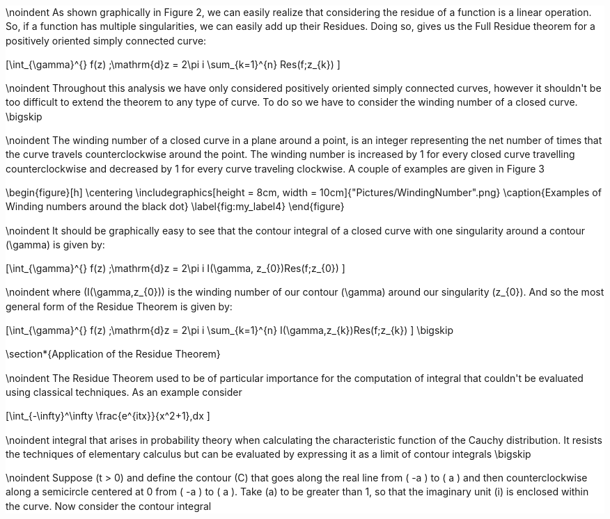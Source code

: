 \noindent
As shown graphically in Figure 2, we can easily realize that considering the residue of a function is a linear operation. So, if a function has multiple singularities, we can easily add up their Residues. Doing so, gives us the Full Residue theorem for a positively oriented simply connected curve:

\[\int_{\gamma}^{} f(z) \;\mathrm{d}z = 2\pi i \sum_{k=1}^{n} Res(f;z_{k}) \]

\noindent
Throughout this analysis we have only considered positively oriented simply connected curves, however it shouldn't be too difficult to extend the theorem to any type of curve. To do so we have to consider the winding number of a closed curve. 
\bigskip

\noindent
The winding number of a closed curve in a plane around a point, is an integer representing the net number of times that the curve travels counterclockwise around the point. The winding number is increased by 1 for every closed curve travelling counterclockwise and decreased by 1 for every curve traveling clockwise. A couple of examples are given in Figure 3

\begin{figure}[h]
    \centering
    \includegraphics[height = 8cm, width = 10cm]{"Pictures/WindingNumber".png}
    \caption{Examples of Winding numbers around the black dot}
    \label{fig:my_label4}
\end{figure}

\noindent
It should be graphically easy to see that the contour integral of a closed curve with one singularity around a contour \(\gamma\) is given by:

\[\int_{\gamma}^{} f(z) \;\mathrm{d}z = 2\pi i I(\gamma, z_{0})Res(f;z_{0}) \]

\noindent
where \(I(\gamma,z_{0})\) is the winding number of our contour \(\gamma\) around our singularity \(z_{0}\). And so the most general form of the Residue Theorem is given by:

\[\int_{\gamma}^{} f(z) \;\mathrm{d}z = 2\pi i \sum_{k=1}^{n} I(\gamma,z_{k})Res(f;z_{k}) \]
\bigskip

\section*{Application of the Residue Theorem}

\noindent
The Residue Theorem used to be of particular importance for the computation of integral that couldn't be evaluated using classical techniques. As an example consider 

\[\int_{-\infty}^\infty \frac{e^{itx}}{x^2+1}\,dx \]

\noindent
integral that arises in probability theory when calculating the characteristic function of the Cauchy distribution. It resists the techniques of elementary calculus but can be evaluated by expressing it as a limit of contour integrals
\bigskip

\noindent
Suppose \(t > 0\) and define the contour \(C\) that goes along the real line from \( -a \) to \( a \) and then counterclockwise along a semicircle centered at 0 from \( -a \) to \( a \). Take \(a\) to be greater than 1, so that the imaginary unit \(i\) is enclosed within the curve.  Now consider the contour integral
